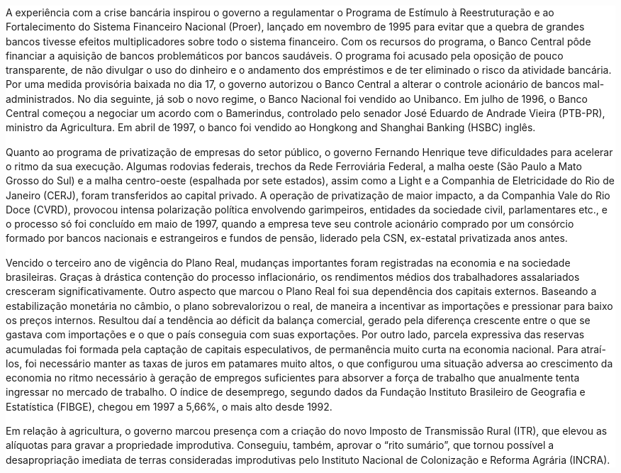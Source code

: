 A experiência com a crise bancária inspirou o governo a regulamentar o
Programa de Estímulo à Reestruturação e ao Fortalecimento do Sistema
Financeiro Nacional (Proer), lançado em novembro de 1995 para evitar que
a quebra de grandes bancos tivesse efeitos multiplicadores sobre todo o
sistema financeiro. Com os recursos do programa, o Banco Central pôde
financiar a aquisição de bancos problemáticos por bancos saudáveis. O
programa foi acusado pela oposição de pouco transparente, de não
divulgar o uso do dinheiro e o andamento dos empréstimos e de ter
eliminado o risco da atividade bancária. Por uma medida provisória
baixada no dia 17, o governo autorizou o Banco Central a alterar o
controle acionário de bancos mal-administrados. No dia seguinte, já sob
o novo regime, o Banco Nacional foi vendido ao Unibanco. Em julho de
1996, o Banco Central começou a negociar um acordo com o Bamerindus,
controlado pelo senador José Eduardo de Andrade Vieira (PTB-PR),
ministro da Agricultura. Em abril de 1997, o banco foi vendido ao
Hongkong and Shanghai Banking (HSBC) inglês.

Quanto ao programa de privatização de empresas do setor público, o
governo Fernando Henrique teve dificuldades para acelerar o ritmo da sua
execução. Algumas rodovias federais, trechos da Rede Ferroviária
Federal, a malha oeste (São Paulo a Mato Grosso do Sul) e a malha
centro-oeste (espalhada por sete estados), assim como a Light e a
Companhia de Eletricidade do Rio de Janeiro (CERJ), foram transferidos
ao capital privado. A operação de privatização de maior impacto, a da
Companhia Vale do Rio Doce (CVRD), provocou intensa polarização política
envolvendo garimpeiros, entidades da sociedade civil, parlamentares
etc., e o processo só foi concluído em maio de 1997, quando a empresa
teve seu controle acionário comprado por um consórcio formado por bancos
nacionais e estrangeiros e fundos de pensão, liderado pela CSN,
ex-estatal privatizada anos antes.

Vencido o terceiro ano de vigência do Plano Real, mudanças importantes
foram registradas na economia e na sociedade brasileiras. Graças à
drástica contenção do processo inflacionário, os rendimentos médios dos
trabalhadores assalariados cresceram significativamente. Outro aspecto
que marcou o Plano Real foi sua dependência dos capitais externos.
Baseando a estabilização monetária no câmbio, o plano sobrevalorizou o
real, de maneira a incentivar as importações e pressionar para baixo os
preços internos. Resultou daí a tendência ao déficit da balança
comercial, gerado pela diferença crescente entre o que se gastava com
importações e o que o país conseguia com suas exportações. Por outro
lado, parcela expressiva das reservas acumuladas foi formada pela
captação de capitais especulativos, de permanência muito curta na
economia nacional. Para atraí-los, foi necessário manter as taxas de
juros em patamares muito altos, o que configurou uma situação adversa ao
crescimento da economia no ritmo necessário à geração de empregos
suficientes para absorver a força de trabalho que anualmente tenta
ingressar no mercado de trabalho. O índice de desemprego, segundo dados
da Fundação Instituto Brasileiro de Geografia e Estatística (FIBGE),
chegou em 1997 a 5,66%, o mais alto desde 1992.

Em relação à agricultura, o governo marcou presença com a criação do
novo Imposto de Transmissão Rural (ITR), que elevou as alíquotas para
gravar a propriedade improdutiva. Conseguiu, também, aprovar o “rito
sumário”, que tornou possível a desapropriação imediata de terras
consideradas improdutivas pelo Instituto Nacional de Colonização e
Reforma Agrária (INCRA).
